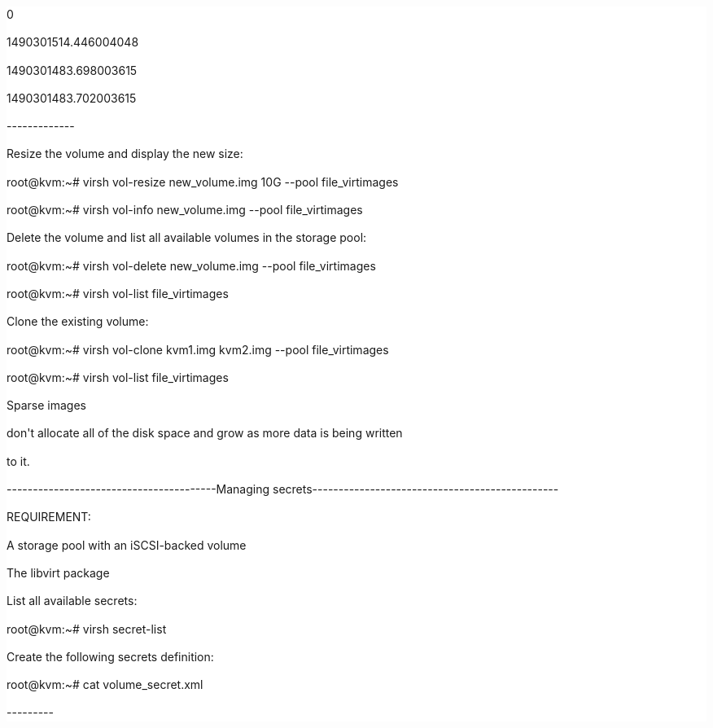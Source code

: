 <group>0</group>

</permissions>

<timestamps>

<atime>1490301514.446004048</atime>

<mtime>1490301483.698003615</mtime>

<ctime>1490301483.702003615</ctime>

</timestamps>

</target>

</volume>

\-------------

Resize the volume and display the new size:

root@kvm:~# virsh vol-resize new\_volume.img 10G --pool file\_virtimages

root@kvm:~# virsh vol-info new\_volume.img --pool file\_virtimages

Delete the volume and list all available volumes in the storage pool:

root@kvm:~# virsh vol-delete new\_volume.img --pool file\_virtimages

root@kvm:~# virsh vol-list file\_virtimages

Clone the existing volume:

root@kvm:~# virsh vol-clone kvm1.img kvm2.img --pool file\_virtimages

root@kvm:~# virsh vol-list file\_virtimages

Sparse images

don't allocate all of the disk space and grow as more data is being written

to it.

----------------------------------------Managing secrets-----------------------------------------------

REQUIREMENT:

A storage pool with an iSCSI-backed volume

The libvirt package

List all available secrets:

root@kvm:~# virsh secret-list

Create the following secrets definition:

root@kvm:~# cat volume\_secret.xml

\---------

<secret ephemeral='no'>
